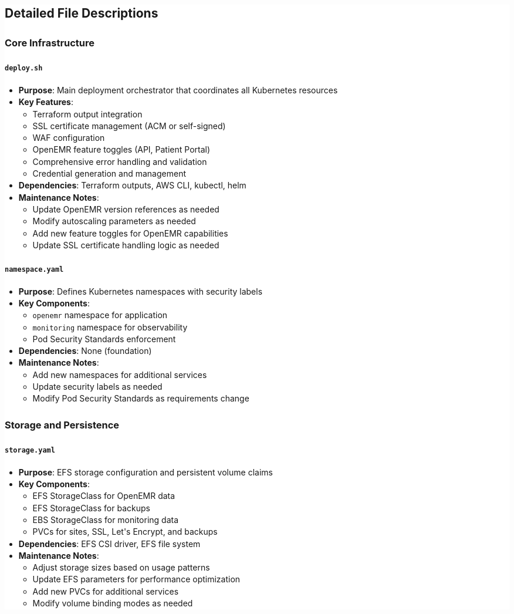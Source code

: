 ## Detailed File Descriptions

### Core Infrastructure

#### `deploy.sh`

- **Purpose**: Main deployment orchestrator that coordinates all Kubernetes resources
- **Key Features**:
  - Terraform output integration
  - SSL certificate management (ACM or self-signed)
  - WAF configuration
  - OpenEMR feature toggles (API, Patient Portal)
  - Comprehensive error handling and validation
  - Credential generation and management
- **Dependencies**: Terraform outputs, AWS CLI, kubectl, helm
- **Maintenance Notes**:
  - Update OpenEMR version references as needed
  - Modify autoscaling parameters as needed
  - Add new feature toggles for OpenEMR capabilities
  - Update SSL certificate handling logic as needed

#### `namespace.yaml`

- **Purpose**: Defines Kubernetes namespaces with security labels
- **Key Components**:
  - `openemr` namespace for application
  - `monitoring` namespace for observability
  - Pod Security Standards enforcement
- **Dependencies**: None (foundation)
- **Maintenance Notes**:
  - Add new namespaces for additional services
  - Update security labels as needed
  - Modify Pod Security Standards as requirements change

### Storage and Persistence

#### `storage.yaml`

- **Purpose**: EFS storage configuration and persistent volume claims
- **Key Components**:
  - EFS StorageClass for OpenEMR data
  - EFS StorageClass for backups
  - EBS StorageClass for monitoring data
  - PVCs for sites, SSL, Let's Encrypt, and backups
- **Dependencies**: EFS CSI driver, EFS file system
- **Maintenance Notes**:
  - Adjust storage sizes based on usage patterns
  - Update EFS parameters for performance optimization
  - Add new PVCs for additional services
  - Modify volume binding modes as needed
